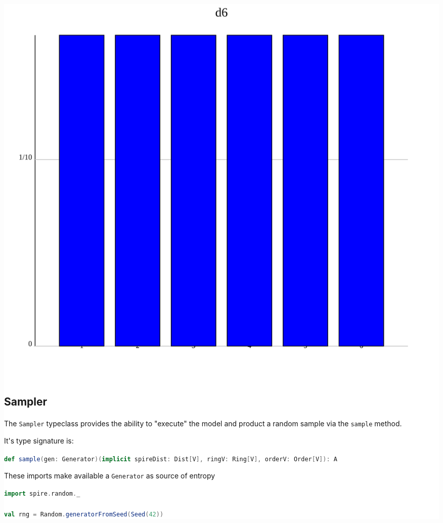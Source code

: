 ![d6](/tutorial/images/d6.svg)

## Sampler

The `Sampler` typeclass provides the ability to "execute" the model and product
a random sample via the `sample` method.

It's type signature is:

```scala
def sample(gen: Generator)(implicit spireDist: Dist[V], ringV: Ring[V], orderV: Order[V]): A
```

These imports make available a `Generator` as source of entropy

```scala mdoc
import spire.random._

val rng = Random.generatorFromSeed(Seed(42))
```
